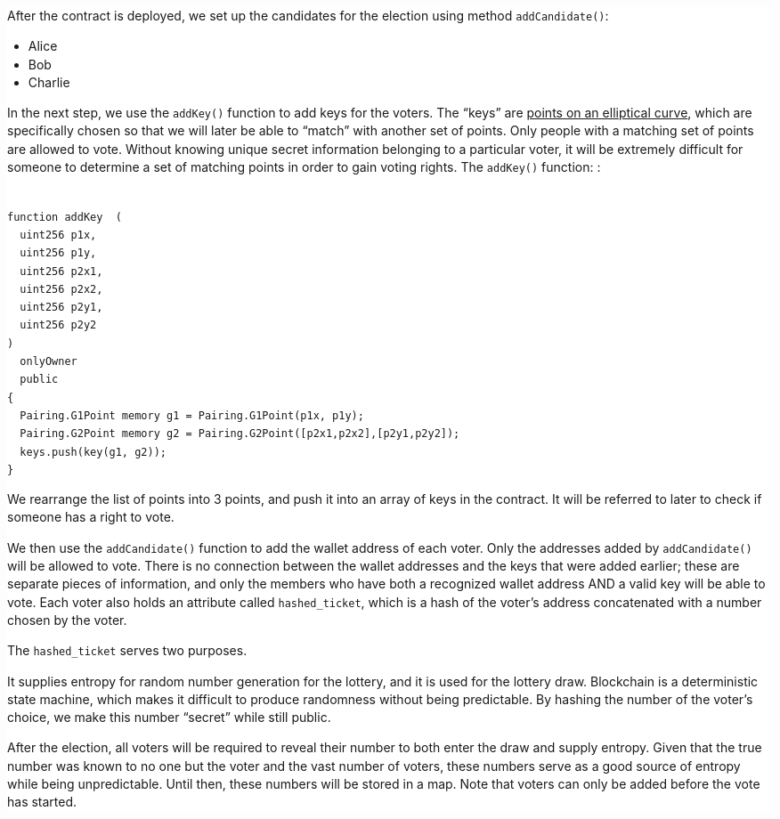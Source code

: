 After the contract is deployed, we set up the candidates for the election using method `addCandidate()`:   
 
  * Alice 
  * Bob
  * Charlie



In the next step, we use the `addKey()` function to add keys for the voters. The “keys” are [points on an elliptical curve](https://en.wikipedia.org/wiki/Counting_points_on_elliptic_curves), which  are specifically chosen so that we will later be able to “match” with another set of points. Only people with a matching set of points are allowed to vote.  Without knowing unique secret information belonging to a particular voter, it will be extremely difficult for someone to determine a set of matching points in order to gain voting rights. The `addKey()` function: :


```

function addKey  (
  uint256 p1x, 
  uint256 p1y, 
  uint256 p2x1, 
  uint256 p2x2, 
  uint256 p2y1, 
  uint256 p2y2
) 
  onlyOwner 
  public 
{
  Pairing.G1Point memory g1 = Pairing.G1Point(p1x, p1y);
  Pairing.G2Point memory g2 = Pairing.G2Point([p2x1,p2x2],[p2y1,p2y2]);
  keys.push(key(g1, g2));
}

```

We rearrange the list of points into 3 points, and push it into an array of keys in the contract. It will be referred to later to check if someone has a right to vote.

We then use the `addCandidate()` function to add the wallet address of each voter. Only the addresses added by `addCandidate()` will be allowed to vote. There is no connection between the wallet addresses and the keys that were added earlier; these are separate pieces of information, and only the members who have both a recognized wallet address AND a valid key will be able to vote. Each voter also holds an attribute called `hashed_ticket`, which is a hash of the voter’s address concatenated with a number chosen by the voter.   

The `hashed_ticket` serves two purposes.   
  
It supplies entropy for random number generation for the lottery, and it is used for the lottery draw. Blockchain is a deterministic state machine, which makes it difficult to produce randomness without being predictable. By hashing the number of the voter’s choice, we make this number “secret” while still public.   
   

After the election, all voters will be required to reveal their number to both enter the draw and supply entropy. Given that the true number was known to no one but the voter and the vast number of voters, these numbers serve as a good source of entropy while being unpredictable. Until then, these numbers will be stored in a map. Note that voters can only be added before the vote has started.    
  